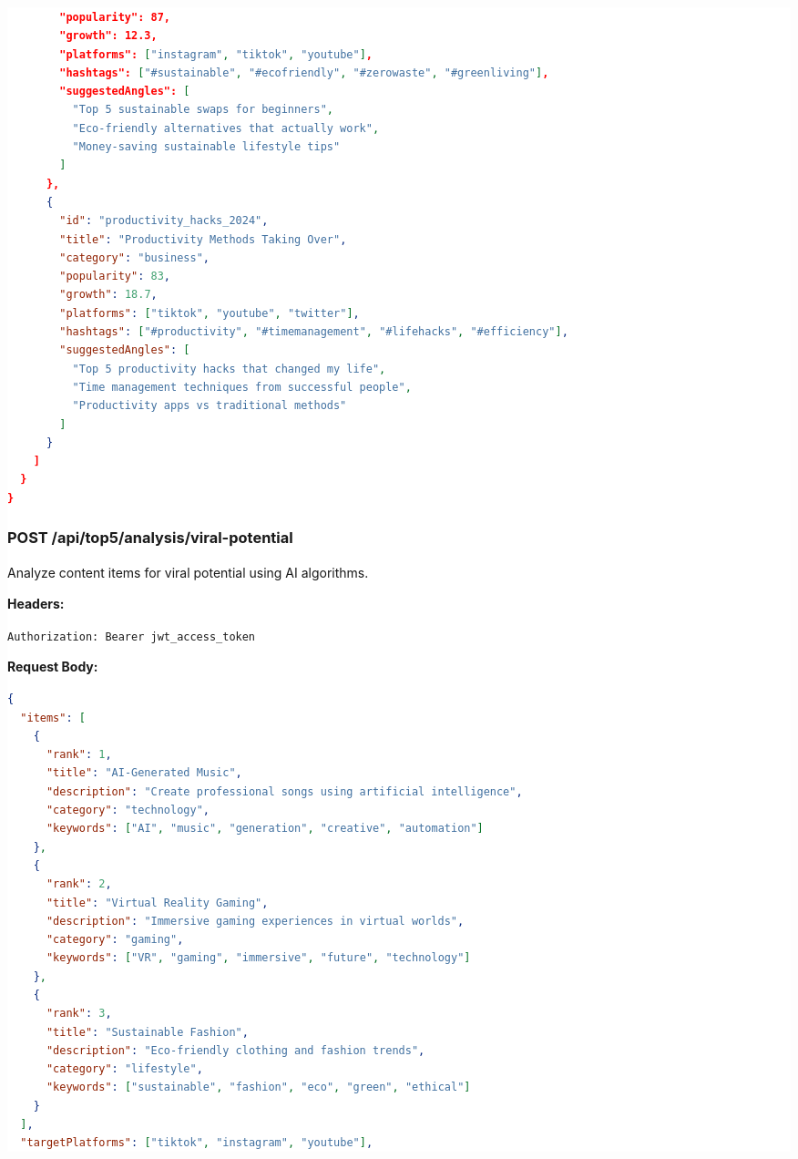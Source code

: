 ```json
        "popularity": 87,
        "growth": 12.3,
        "platforms": ["instagram", "tiktok", "youtube"],
        "hashtags": ["#sustainable", "#ecofriendly", "#zerowaste", "#greenliving"],
        "suggestedAngles": [
          "Top 5 sustainable swaps for beginners",
          "Eco-friendly alternatives that actually work",
          "Money-saving sustainable lifestyle tips"
        ]
      },
      {
        "id": "productivity_hacks_2024",
        "title": "Productivity Methods Taking Over",
        "category": "business",
        "popularity": 83,
        "growth": 18.7,
        "platforms": ["tiktok", "youtube", "twitter"],
        "hashtags": ["#productivity", "#timemanagement", "#lifehacks", "#efficiency"],
        "suggestedAngles": [
          "Top 5 productivity hacks that changed my life",
          "Time management techniques from successful people",
          "Productivity apps vs traditional methods"
        ]
      }
    ]
  }
}
```

### POST /api/top5/analysis/viral-potential

Analyze content items for viral potential using AI algorithms.

**Headers:**
```
Authorization: Bearer jwt_access_token
```

**Request Body:**
```json
{
  "items": [
    {
      "rank": 1,
      "title": "AI-Generated Music",
      "description": "Create professional songs using artificial intelligence",
      "category": "technology",
      "keywords": ["AI", "music", "generation", "creative", "automation"]
    },
    {
      "rank": 2,
      "title": "Virtual Reality Gaming",
      "description": "Immersive gaming experiences in virtual worlds",
      "category": "gaming",
      "keywords": ["VR", "gaming", "immersive", "future", "technology"]
    },
    {
      "rank": 3,
      "title": "Sustainable Fashion",
      "description": "Eco-friendly clothing and fashion trends",
      "category": "lifestyle",
      "keywords": ["sustainable", "fashion", "eco", "green", "ethical"]
    }
  ],
  "targetPlatforms": ["tiktok", "instagram", "youtube"],
```
